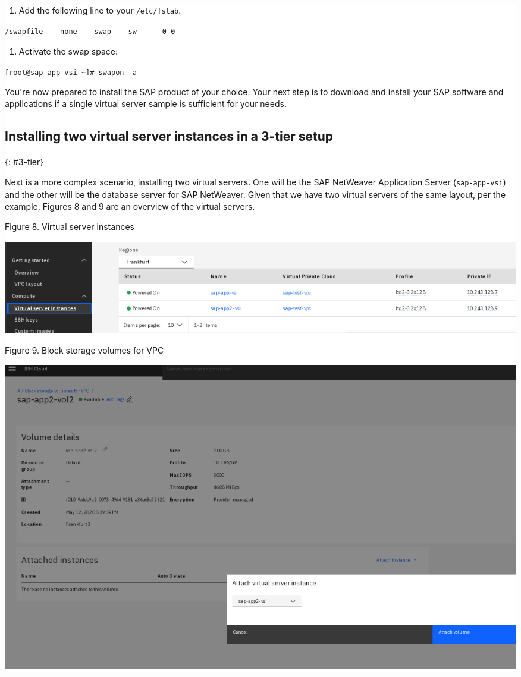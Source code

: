 1. Add the following line to your `/etc/fstab`.
  ```
  /swapfile    none    swap    sw      0 0
  ```

1. Activate the swap space:
  ```
  [root@sap-app-vsi ~]# swapon -a
  ```


You're now prepared to install the SAP product of your choice. Your next step is to [download and install your SAP software and applications](/docs/sap-vpc?topic=sap-vpc-install_sap) if a single virtual server sample is sufficient for your needs.

## Installing two virtual server instances in a 3-tier setup
{: #3-tier}

Next is a more complex scenario, installing two virtual servers. One will be the SAP NetWeaver Application Server (`sap-app-vsi`) and the other will be the database server for SAP NetWeaver. Given that we have two virtual servers of the same layout, per the example, Figures 8 and 9 are an overview of the virtual servers.

  Figure 8. Virtual server instances

  ![Figure 8. Virtual server instances](/images/image14.png "Virtual server instances")

  Figure 9. Block storage volumes for VPC

  ![Figure 9. Block storage volumes for VPC](/images/image15.png "Block storage volumes for VPC")
